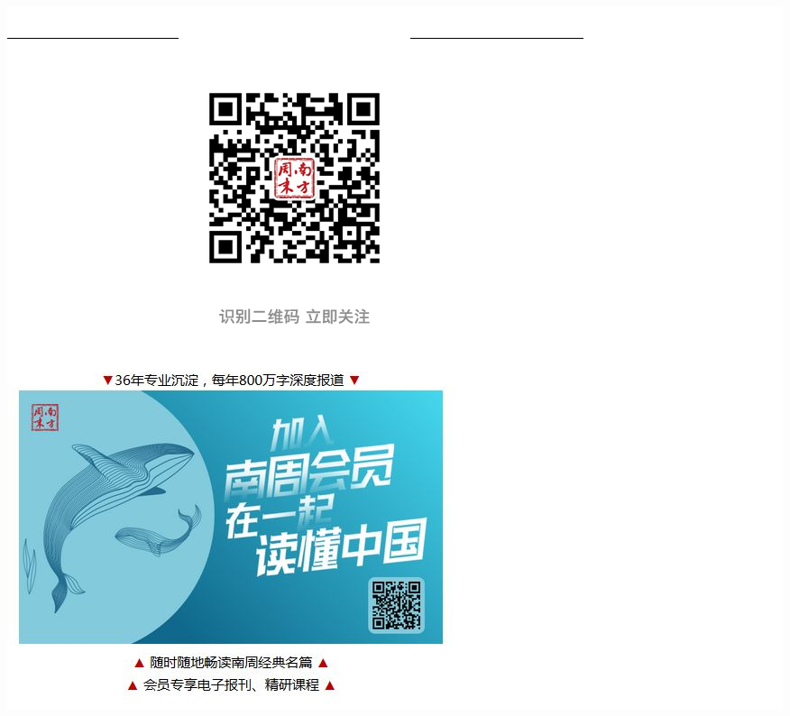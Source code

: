  

![](/images/post/199619e2636ae24ac70fc2cc00baaa25.jpg)  
[![](/images/post/bc640b661b3af328e341d4a933e27fc5.jpg)](http://www.infzm.com/wap/#/vip?plnl=104)

